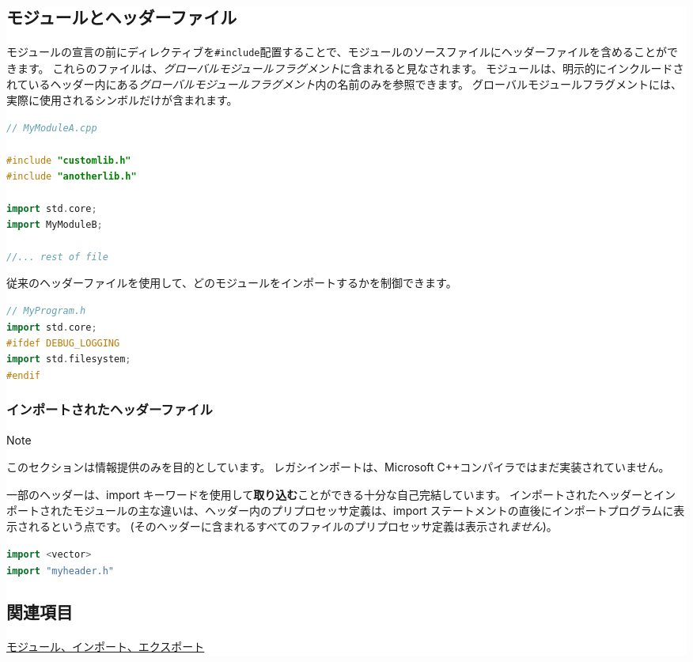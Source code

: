 ## <a name="modules-and-header-files"></a>モジュールとヘッダーファイル

モジュールの宣言の前にディレクティブを`#include`配置することで、モジュールのソースファイルにヘッダーファイルを含めることができます。 これらのファイルは、*グローバルモジュールフラグメント*に含まれると見なされます。 モジュールは、明示的にインクルードされているヘッダー内にある*グローバルモジュールフラグメント*内の名前のみを参照できます。 グローバルモジュールフラグメントには、実際に使用されるシンボルだけが含まれます。

```cpp
// MyModuleA.cpp

#include "customlib.h"
#include "anotherlib.h"

import std.core;
import MyModuleB;

//... rest of file
```

従来のヘッダーファイルを使用して、どのモジュールをインポートするかを制御できます。

```cpp
// MyProgram.h
import std.core;
#ifdef DEBUG_LOGGING
import std.filesystem;
#endif
```

### <a name="imported-header-files"></a>インポートされたヘッダーファイル

> [!NOTE]
> このセクションは情報提供のみを目的としています。 レガシインポートは、Microsoft C++コンパイラではまだ実装されていません。

一部のヘッダーは、import キーワードを使用して**取り込む**ことができる十分な自己完結しています。 インポートされたヘッダーとインポートされたモジュールの主な違いは、ヘッダー内のプリプロセッサ定義は、import ステートメントの直後にインポートプログラムに表示されるという点です。 (そのヘッダーに含まれるすべてのファイルのプリプロセッサ定義は表示され*ません*)。

```cpp
import <vector>
import "myheader.h"
```

## <a name="see-also"></a>関連項目

[モジュール、インポート、エクスポート](import-export-module.md)
